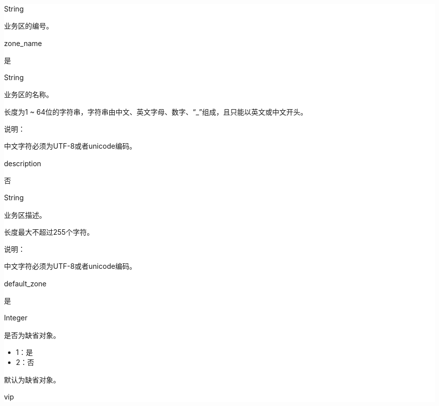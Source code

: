 </td>
<td class="cellrowborder" valign="top" width="14.14%" headers="mcps1.2.5.1.3 "><p id="p34039655"><a name="p34039655"></a><a name="p34039655"></a>String</p>
</td>
<td class="cellrowborder" valign="top" width="56.57%" headers="mcps1.2.5.1.4 "><p id="p5748662"><a name="p5748662"></a><a name="p5748662"></a>业务区的编号。</p>
</td>
</tr>
<tr id="row51737965"><td class="cellrowborder" valign="top" width="15.15%" headers="mcps1.2.5.1.1 "><p id="p30025612"><a name="p30025612"></a><a name="p30025612"></a>zone_name</p>
</td>
<td class="cellrowborder" valign="top" width="14.14%" headers="mcps1.2.5.1.2 "><p id="p16155496"><a name="p16155496"></a><a name="p16155496"></a>是</p>
</td>
<td class="cellrowborder" valign="top" width="14.14%" headers="mcps1.2.5.1.3 "><p id="p33526760"><a name="p33526760"></a><a name="p33526760"></a>String</p>
</td>
<td class="cellrowborder" valign="top" width="56.57%" headers="mcps1.2.5.1.4 "><p id="p31313012"><a name="p31313012"></a><a name="p31313012"></a>业务区的名称。</p>
<p id="p13381659"><a name="p13381659"></a><a name="p13381659"></a>长度为1 ~ 64位的字符串，字符串由中文、英文字母、数字、“_”组成，且只能以英文或中文开头。</p>
<div class="note" id="note53326069"><a name="note53326069"></a><a name="note53326069"></a><span class="notetitle"> 说明： </span><div class="notebody"><p class="textintable" id="p10172581"><a name="p10172581"></a><a name="p10172581"></a>中文字符必须为UTF-8或者unicode编码。</p>
</div></div>
</td>
</tr>
<tr id="row24444371"><td class="cellrowborder" valign="top" width="15.15%" headers="mcps1.2.5.1.1 "><p id="p33837045"><a name="p33837045"></a><a name="p33837045"></a>description</p>
</td>
<td class="cellrowborder" valign="top" width="14.14%" headers="mcps1.2.5.1.2 "><p id="p56446148"><a name="p56446148"></a><a name="p56446148"></a>否</p>
</td>
<td class="cellrowborder" valign="top" width="14.14%" headers="mcps1.2.5.1.3 "><p id="p8735271"><a name="p8735271"></a><a name="p8735271"></a>String</p>
</td>
<td class="cellrowborder" valign="top" width="56.57%" headers="mcps1.2.5.1.4 "><p id="p36468359"><a name="p36468359"></a><a name="p36468359"></a>业务区描述。</p>
<p id="p59779777"><a name="p59779777"></a><a name="p59779777"></a>长度最大不超过255个字符。</p>
<div class="note" id="note1147083"><a name="note1147083"></a><a name="note1147083"></a><span class="notetitle"> 说明： </span><div class="notebody"><p class="textintable" id="p10323750"><a name="p10323750"></a><a name="p10323750"></a>中文字符必须为UTF-8或者unicode编码。</p>
</div></div>
</td>
</tr>
<tr id="row30917436"><td class="cellrowborder" valign="top" width="15.15%" headers="mcps1.2.5.1.1 "><p id="p21284394"><a name="p21284394"></a><a name="p21284394"></a>default_zone</p>
</td>
<td class="cellrowborder" valign="top" width="14.14%" headers="mcps1.2.5.1.2 "><p id="p46314393"><a name="p46314393"></a><a name="p46314393"></a>是</p>
</td>
<td class="cellrowborder" valign="top" width="14.14%" headers="mcps1.2.5.1.3 "><p id="p60478385"><a name="p60478385"></a><a name="p60478385"></a>Integer</p>
</td>
<td class="cellrowborder" valign="top" width="56.57%" headers="mcps1.2.5.1.4 "><p id="p783711213504"><a name="p783711213504"></a><a name="p783711213504"></a>是否为缺省对象。</p>
<a name="ul18838412145013"></a><a name="ul18838412145013"></a><ul id="ul18838412145013"><li>1：是</li><li>2：否</li></ul>
<p id="p1984381212504"><a name="p1984381212504"></a><a name="p1984381212504"></a>默认为缺省对象。</p>
</td>
</tr>
<tr id="row57084614"><td class="cellrowborder" valign="top" width="15.15%" headers="mcps1.2.5.1.1 "><p id="p60451022"><a name="p60451022"></a><a name="p60451022"></a>vip</p>
</td>